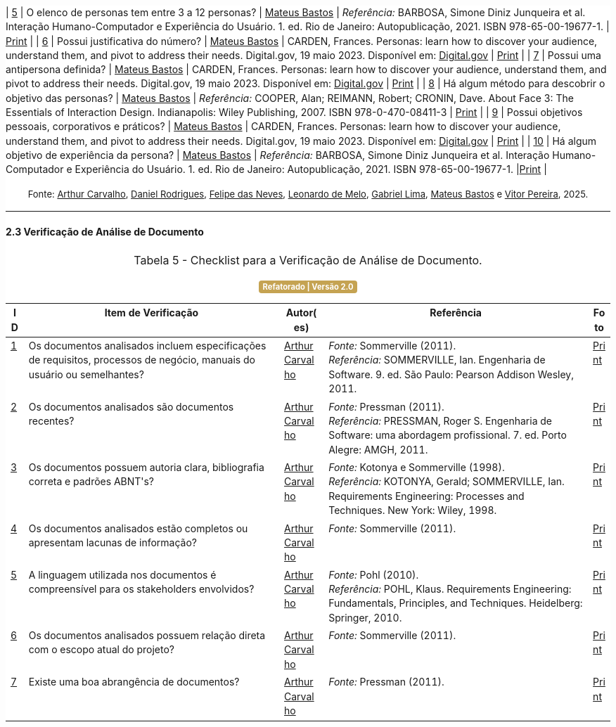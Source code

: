 | <a href="#REF05">5</a> | O elenco de personas tem entre 3 a 12 personas? | [Mateus Bastos](https://github.com/MateuSansete)  | *Referência:* BARBOSA, Simone Diniz Junqueira et al. Interação Humano-Computador e Experiência do Usuário. 1. ed. Rio de Janeiro: Autopublicação, 2021. ISBN 978-65-00-19677-1. | [Print](../../../assets/verificacao/verificacao2/geral/3.png) |
| <a href="#REF06">6</a> | Possui justificativa do número? | [Mateus Bastos](https://github.com/MateuSansete)  | CARDEN, Frances. Personas: learn how to discover your audience, understand them, and pivot to address their needs. Digital.gov, 19 maio 2023. Disponível em: [Digital.gov](https://digital.gov/2023/05/19/personas-learn-how-to-discover-your-audience-understand-them-and-pivot-to-address-their-needs) | [Print](../../../assets/verificacao/verificacao2/geral/4.png) |
| <a href="#REF07">7</a> | Possui uma antipersona definida? | [Mateus Bastos](https://github.com/MateuSansete)  | CARDEN, Frances. Personas: learn how to discover your audience, understand them, and pivot to address their needs. Digital.gov, 19 maio 2023. Disponível em: [Digital.gov](https://digital.gov/2023/05/19/personas-learn-how-to-discover-your-audience-understand-them-and-pivot-to-address-their-needs) | [Print](../../../assets/verificacao/verificacao2/geral/5.png) |
| <a href="#REF08">8</a> | Há algum método para descobrir o objetivo das personas? | [Mateus Bastos](https://github.com/MateuSansete)  | *Referência:* COOPER, Alan; REIMANN, Robert; CRONIN, Dave. About Face 3: The Essentials of Interaction Design. Indianapolis: Wiley Publishing, 2007. ISBN 978-0-470-08411-3 | [Print](../../../assets/verificacao/verificacao2/geral/6.png) |
| <a href="#REF09">9</a> | Possui objetivos pessoais, corporativos e práticos? | [Mateus Bastos](https://github.com/MateuSansete)  | CARDEN, Frances. Personas: learn how to discover your audience, understand them, and pivot to address their needs. Digital.gov, 19 maio 2023. Disponível em: [Digital.gov](https://digital.gov/2023/05/19/personas-learn-how-to-discover-your-audience-understand-them-and-pivot-to-address-their-needs) | [Print](../../../assets/verificacao/verificacao2/geral/7.png) |
| <a href="#REF10">10</a> | Há algum objetivo de experiência da persona? | [Mateus Bastos](https://github.com/MateuSansete)  | *Referência:* BARBOSA, Simone Diniz Junqueira et al. Interação Humano-Computador e Experiência do Usuário. 1. ed. Rio de Janeiro: Autopublicação, 2021. ISBN 978-65-00-19677-1. |[Print](../../../assets/verificacao/verificacao2/geral/7.png) |

<font size="2"><p style="text-align: center">Fonte: [Arthur Carvalho](https://github.com/arthurlleite), [Daniel Rodrigues](https://github.com/zDrNz), [Felipe das Neves](https://github.com/FelipeFreire-gf), [Leonardo de Melo](https://github.com/leozinlima), [Gabriel Lima](https://github.com/gabriel-lima258), [Mateus Bastos](https://github.com/MateuSansete) e [Vitor Pereira](https://github.com/Bessazs), 2025.</p></font>

---

#### 2.3 Verificação de Análise de Documento

<font size="3"><p style="text-align: center">Tabela 5 - Checklist para a Verificação de Análise de Documento.</p></font>

<center>
  <span style="background-color:#c5a352; color:white; font-size:0.8em; font-weight: bold; padding:2px 6px; border-radius:4px;"> Refatorado | Versão 2.0</span>
</center>

| ID | Item de Verificação | Autor(es) | Referência | Foto |
|------|-------|------|---------|------|
| <a href="#REF01">1</a> | Os documentos analisados incluem especificações de requisitos, processos de negócio, manuais do usuário ou semelhantes?| [Arthur Carvalho](https://github.com/arthurlleite) | *Fonte:* Sommerville (2011). <br>*Referência:* SOMMERVILLE, Ian. Engenharia de Software. 9. ed. São Paulo: Pearson Addison Wesley, 2011. |[Print](../../../assets/verificacao/verificacao2/geral/tabela4_2.3item1467%20-%20Copia.png)| 
| <a href="#REF02">2</a> | Os documentos analisados são documentos recentes?| [Arthur Carvalho](https://github.com/arthurlleite) | *Fonte:* Pressman (2011). <br>*Referência:* PRESSMAN, Roger S. Engenharia de Software: uma abordagem profissional. 7. ed. Porto Alegre: AMGH, 2011. |[Print](../../../assets/verificacao/verificacao2/geral/tabela4_2.3item2.png) | 
| <a href="#REF03">3</a> | Os documentos possuem autoria clara, bibliografia correta e padrões ABNT's?| [Arthur Carvalho](https://github.com/arthurlleite) | *Fonte:* Kotonya e Sommerville (1998). <br>*Referência:* KOTONYA, Gerald; SOMMERVILLE, Ian. Requirements Engineering: Processes and Techniques. New York: Wiley, 1998. | [Print](../../../assets/verificacao/verificacao2/geral/tabela4_2.3item3.png) |
| <a href="#REF04">4</a> | Os documentos analisados estão completos ou apresentam lacunas de informação?| [Arthur Carvalho](https://github.com/arthurlleite) | *Fonte:* Sommerville (2011). |[Print](../../../assets/verificacao/verificacao2/geral/tabela4_2.3item1467%20-%20Copia.png) |
| <a href="#REF05">5</a> | A linguagem utilizada nos documentos é compreensível para os stakeholders envolvidos?| [Arthur Carvalho](https://github.com/arthurlleite) | *Fonte:* Pohl (2010). <br>*Referência:* POHL, Klaus. Requirements Engineering: Fundamentals, Principles, and Techniques. Heidelberg: Springer, 2010. | [Print](../../../assets/verificacao/verificacao2/geral/tabela4_2.3item5.png) |
| <a href="#REF06">6</a> | Os documentos analisados possuem relação direta com o escopo atual do projeto?| [Arthur Carvalho](https://github.com/arthurlleite) | *Fonte:* Sommerville (2011). | [Print](../../../assets/verificacao/verificacao2/geral/tabela4_2.3item1467%20-%20Copia.png) |
| <a href="#REF07">7</a> | Existe uma boa abrangência de documentos?| [Arthur Carvalho](https://github.com/arthurlleite) | *Fonte:* Pressman (2011).| [Print](../../../assets/verificacao/verificacao2/geral/tabela4_2.3item1467%20-%20Copia.png) |
